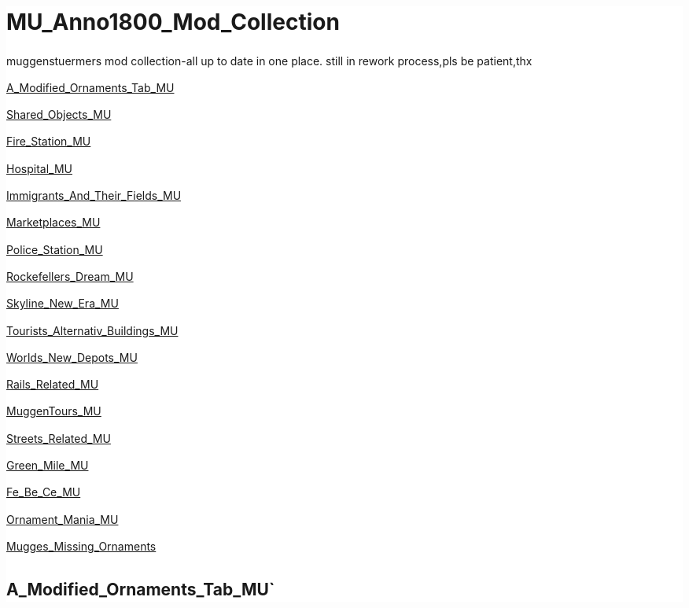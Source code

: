 # MU_Anno1800_Mod_Collection

muggenstuermers mod collection-all up to date in one place.
still in rework process,pls be patient,thx

[A_Modified_Ornaments_Tab_MU](https://github.com/muggenstuermer/MU_Anno1800_Mod_Collection/tree/main#a_modified_ornaments_tab_mu)

[Shared_Objects_MU](https://github.com/muggenstuermer/MU_Anno1800_Mod_Collection/tree/main#shared_objects_mu)

[Fire_Station_MU](https://github.com/muggenstuermer/MU_Anno1800_Mod_Collection/tree/main#fire_station_mu)

[Hospital_MU](https://github.com/muggenstuermer/MU_Anno1800_Mod_Collection/tree/main#hospital_mu)

[Immigrants_And_Their_Fields_MU](https://github.com/muggenstuermer/MU_Anno1800_Mod_Collection/tree/main#immigrants_and_their_fields_mu)

[Marketplaces_MU](https://github.com/muggenstuermer/MU_Anno1800_Mod_Collection/tree/main#marketplaces_mu)

[Police_Station_MU](https://github.com/muggenstuermer/MU_Anno1800_Mod_Collection/tree/main#police_station_mu)

[Rockefellers_Dream_MU](https://github.com/muggenstuermer/MU_Anno1800_Mod_Collection/tree/main#rockefellers_dream_mu)

[Skyline_New_Era_MU](https://github.com/muggenstuermer/MU_Anno1800_Mod_Collection/tree/main#skyline_new_era_mu)

[Tourists_Alternativ_Buildings_MU](https://github.com/muggenstuermer/MU_Anno1800_Mod_Collection/tree/main#tourists_alternativ_buildings_mu)

[Worlds_New_Depots_MU](https://github.com/muggenstuermer/MU_Anno1800_Mod_Collection/tree/main#worlds_new_depots_mu)

[Rails_Related_MU](https://github.com/muggenstuermer/MU_Anno1800_Mod_Collection/tree/main#rails_related_mu)

[MuggenTours_MU](https://github.com/muggenstuermer/MU_Anno1800_Mod_Collection/tree/main#muggentours_mu)

[Streets_Related_MU](https://github.com/muggenstuermer/MU_Anno1800_Mod_Collection/tree/main#streets_related_mu)

[Green_Mile_MU](https://github.com/muggenstuermer/MU_Anno1800_Mod_Collection/tree/main#green_mile_mu)

[Fe_Be_Ce_MU](https://github.com/muggenstuermer/MU_Anno1800_Mod_Collection/tree/main#fe_be_ce_mu)

[Ornament_Mania_MU](https://github.com/muggenstuermer/MU_Anno1800_Mod_Collection/tree/main#ornament_mania_mu)

[Mugges_Missing_Ornaments](https://github.com/muggenstuermer/MU_Anno1800_Mod_Collection/tree/main#mugges_missing_ornaments)


##  A_Modified_Ornaments_Tab_MU`
